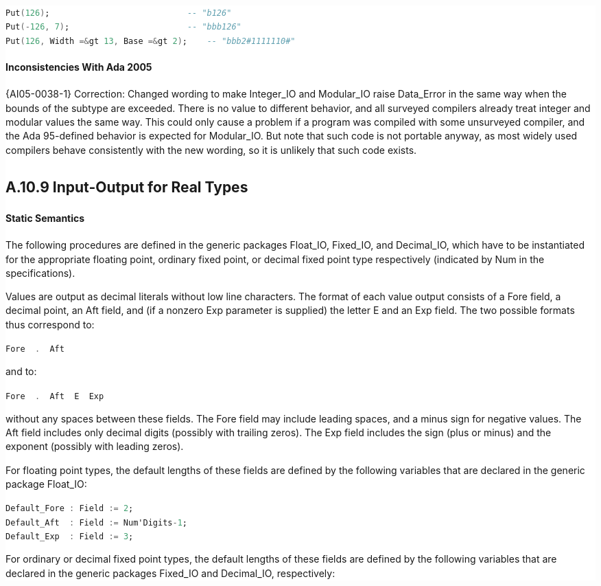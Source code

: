 ```ada
Put(126);                            -- "b126"
Put(-126, 7);                        -- "bbb126"
Put(126, Width =&gt 13, Base =&gt 2);    -- "bbb2#1111110#"

```


#### Inconsistencies With Ada 2005

{AI05-0038-1} Correction: Changed wording to make Integer_IO and Modular_IO raise Data_Error in the same way when the bounds of the subtype are exceeded. There is no value to different behavior, and all surveyed compilers already treat integer and modular values the same way. This could only cause a problem if a program was compiled with some unsurveyed compiler, and the Ada 95-defined behavior is expected for Modular_IO. But note that such code is not portable anyway, as most widely used compilers behave consistently with the new wording, so it is unlikely that such code exists. 


## A.10.9  Input-Output for Real Types


#### Static Semantics

The following procedures are defined in the generic packages Float_IO, Fixed_IO, and Decimal_IO, which have to be instantiated for the appropriate floating point, ordinary fixed point, or decimal fixed point type respectively (indicated by Num in the specifications).

Values are output as decimal literals without low line characters. The format of each value output consists of a Fore field, a decimal point, an Aft field, and (if a nonzero Exp parameter is supplied) the letter E and an Exp field. The two possible formats thus correspond to:

```ada
Fore  .  Aft

```

and to:

```ada
Fore  .  Aft  E  Exp

```

without any spaces between these fields. The Fore field may include leading spaces, and a minus sign for negative values. The Aft field includes only decimal digits (possibly with trailing zeros). The Exp field includes the sign (plus or minus) and the exponent (possibly with leading zeros).

For floating point types, the default lengths of these fields are defined by the following variables that are declared in the generic package Float_IO:

```ada
Default_Fore : Field := 2;
Default_Aft  : Field := Num'Digits-1;
Default_Exp  : Field := 3;

```

For ordinary or decimal fixed point types, the default lengths of these fields are defined by the following variables that are declared in the generic packages Fixed_IO and Decimal_IO, respectively:
